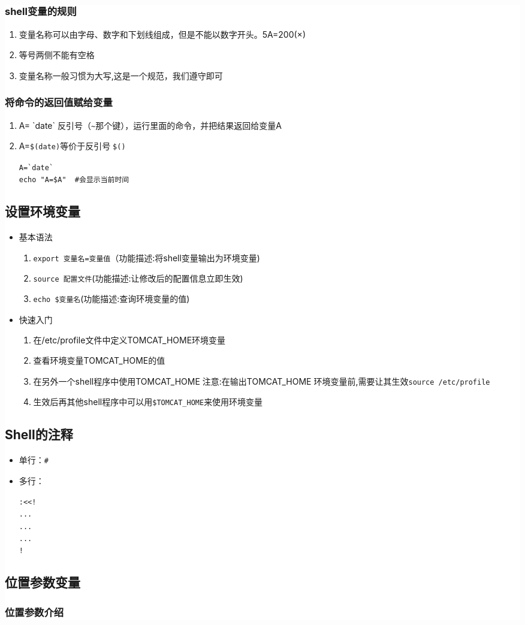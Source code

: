 ### shell变量的规则

1. 变量名称可以由字母、数字和下划线组成，但是不能以数字开头。5A=200(×)

2. 等号两侧不能有空格

3. 变量名称一般习惯为大写,这是一个规范，我们遵守即可

### 将命令的返回值赋给变量

1. A= \`date\` 反引号（`~`那个键），运行里面的命令，并把结果返回给变量A

2. A=`$(date)`等价于反引号 `$()`
    ```Shell
    A=`date`
    echo "A=$A"  #会显示当前时间
    ```

## 设置环境变量

- 基本语法

    1. `export 变量名=变量值`（功能描述:将shell变量输出为环境变量)

    2. `source 配置文件`(功能描述:让修改后的配置信息立即生效)

    3. `echo $变量名`(功能描述:查询环境变量的值)

- 快速入门

    1. 在/etc/profile文件中定义TOMCAT_HOME环境变量

    2. 查看环境变量TOMCAT_HOME的值

    3. 在另外一个shell程序中使用TOMCAT_HOME
    注意:在输出TOMCAT_HOME 环境变量前,需要让其生效`source /etc/profile`

    4. 生效后再其他shell程序中可以用`$TOMCAT_HOME`来使用环境变量

## Shell的注释

- 单行：`#`

- 多行：
    ```Shell
    :<<! 
    ...
    ...
    ...
    !
    ```

## 位置参数变量

### 位置参数介绍
